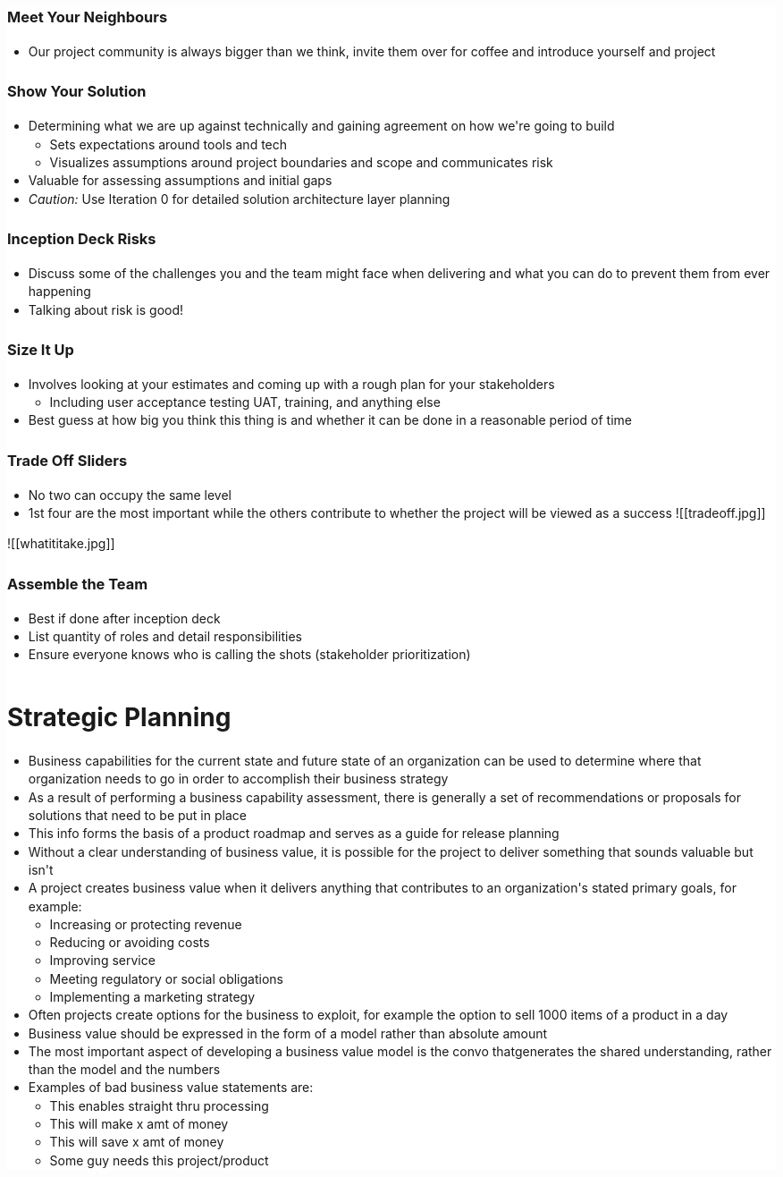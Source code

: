 ### Meet Your Neighbours
- Our project community is always bigger than we think, invite them over for coffee and introduce yourself and project

### Show Your Solution
- Determining what we are up against technically and gaining agreement on how we're going to build
	- Sets expectations around tools and tech
	- Visualizes assumptions around project boundaries and scope and communicates risk
- Valuable for assessing assumptions and initial gaps
- *Caution:* Use Iteration 0 for detailed solution architecture layer planning

### Inception Deck Risks
- Discuss some of the challenges you and the team might face when delivering and what you can do to prevent them from ever happening
- Talking about risk is good!

### Size It Up
- Involves looking at your estimates and coming up with a rough plan for your stakeholders
	- Including user acceptance testing UAT, training, and anything else
- Best guess at how big you think this thing is and whether it can be done in a reasonable period of time

### Trade Off Sliders
- No two can occupy the same level
- 1st four are the most important while the others contribute to whether the project will be viewed as a success
![[tradeoff.jpg]]

![[whatititake.jpg]]

### Assemble the Team
- Best if done after inception deck
- List quantity of roles and detail responsibilities
- Ensure everyone knows who is calling the shots (stakeholder prioritization)

# Strategic Planning
- Business capabilities for the current state and future state of an organization can be used to determine where that organization needs to go in order to accomplish their business strategy
- As a result of performing a business capability assessment, there is generally a set of recommendations or proposals for solutions that need to be put in place
- This info forms the basis of a product roadmap and serves as a guide for release planning
- Without a clear understanding of business value, it is possible for the project to deliver something that sounds valuable but isn't
- A project creates business value when it delivers anything that contributes to an organization's stated primary goals, for example:
	- Increasing or protecting revenue
	- Reducing or avoiding costs
	- Improving service
	- Meeting regulatory or social obligations
	- Implementing a marketing strategy
- Often projects create options for the business to exploit, for example the option to sell 1000 items of a product in a day
- Business value should be expressed in the form of a model rather than absolute amount
- The most important aspect of developing a business value model is the convo thatgenerates the shared understanding, rather than the model and the numbers
- Examples of bad business value statements are:
	- This enables straight thru processing
	- This will make x amt of money
	- This will save x amt of money
	- Some guy needs this project/product